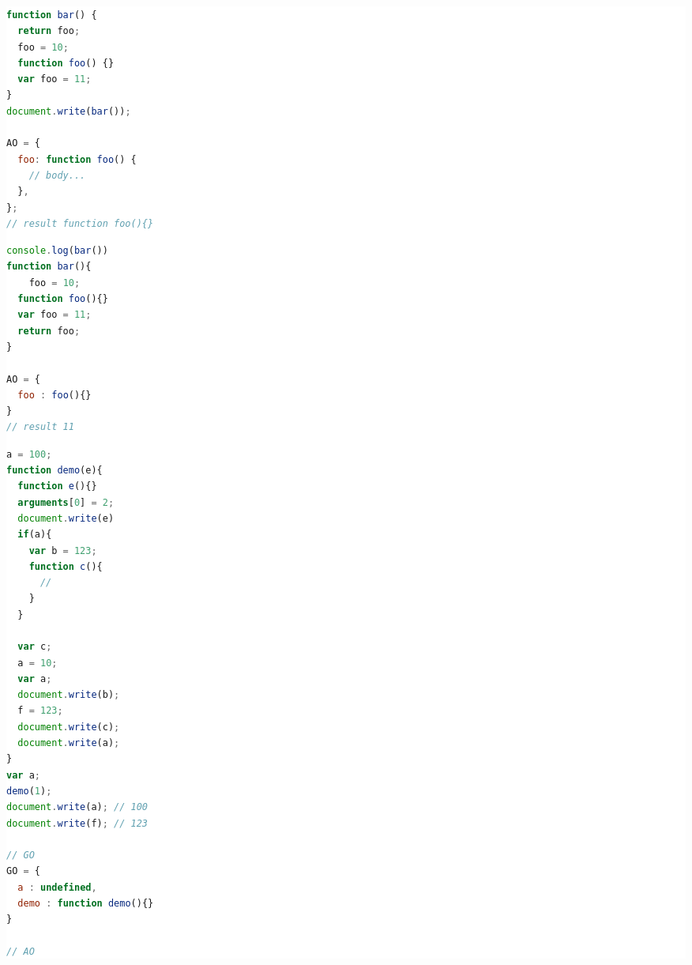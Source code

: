 ```javascript
function bar() {
  return foo;
  foo = 10;
  function foo() {}
  var foo = 11;
}
document.write(bar());

AO = {
  foo: function foo() {
    // body...
  },
};
// result function foo(){}
```

```javascript
console.log(bar())
function bar(){
	foo = 10;
  function foo(){}
  var foo = 11;
  return foo;
}

AO = {
  foo : foo(){}
}
// result 11
```

```javascript
a = 100;
function demo(e){
  function e(){}
  arguments[0] = 2;
  document.write(e)
  if(a){
    var b = 123;
    function c(){
      //
    }
  }

  var c;
  a = 10;
  var a;
  document.write(b);
  f = 123;
  document.write(c);
  document.write(a);
}
var a;
demo(1);
document.write(a); // 100
document.write(f); // 123

// GO
GO = {
  a : undefined,
  demo : function demo(){}
}

// AO
```